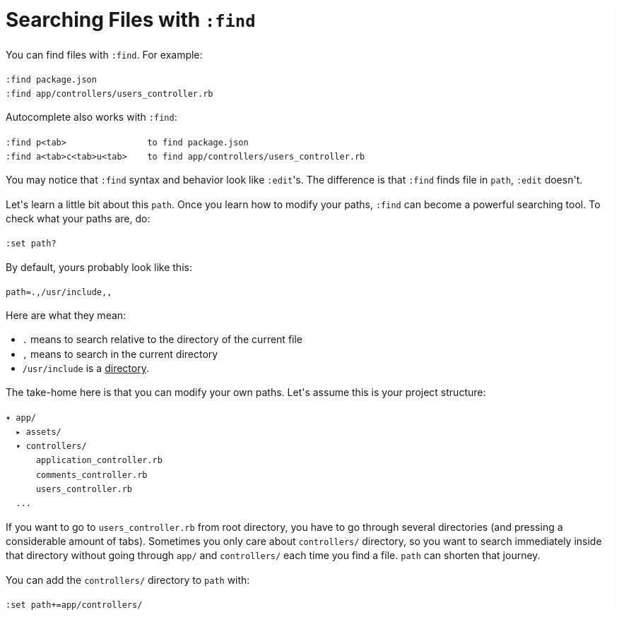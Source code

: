 # Searching Files with `:find`
You can find files with `:find`. For example:

```
:find package.json
:find app/controllers/users_controller.rb
```

Autocomplete also works with `:find`:

```
:find p<tab>                to find package.json
:find a<tab>c<tab>u<tab>    to find app/controllers/users_controller.rb
```

You may notice that `:find` syntax and behavior look like `:edit`'s. The difference is that `:find` finds file in `path`, `:edit` doesn't.

Let's learn a little bit about this `path`. Once you learn how to modify your paths, `:find` can become a powerful searching tool. To check what your paths are, do:
```
:set path?
```

By default, yours probably look like this:

```
path=.,/usr/include,,
```

Here are what they mean:
- `.` means to search relative to the directory of the current file
- `,` means to search in the current directory
- `/usr/include` is a [directory](https://askubuntu.com/questions/191611/what-is-the-use-of-usr-include-directory).

The take-home here is that you can modify your own paths. Let's assume this is your project structure:
```
▾ app/
  ▸ assets/
  ▾ controllers/
      application_controller.rb
      comments_controller.rb
      users_controller.rb
  ...
```

If you want to go to `users_controller.rb` from root directory, you have to go through several directories (and pressing a considerable amount of tabs). Sometimes you only care about `controllers/` directory, so you want to search immediately inside that directory without going through `app/` and `controllers/` each time you find a file. `path` can shorten that journey.

You can add the `controllers/` directory to `path` with:

```
:set path+=app/controllers/
```
